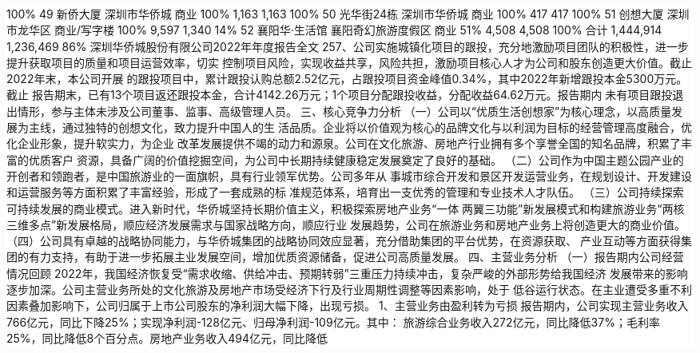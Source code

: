 100%
49
新侨大厦
深圳市华侨城
商业
100%
1,163
1,163
100%
50
光华街24栋
深圳市华侨城
商业
100%
417
417
100%
51
创想大厦
深圳市龙华区
商业/写字楼
100%
9,597
1,340
14%
52
襄阳华·生活馆
襄阳奇幻旅游度假区
商业
51%
4,508
4,508
100%
合计
1,444,914
1,236,469
86%
深圳华侨城股份有限公司2022年年度报告全文
257、公司实施城镇化项目的跟投，充分地激励项目团队的积极性，进一步提升获取项目的质量和项目运营效率，切实
控制项目风险，实现收益共享，风险共担，激励项目核心人才为公司和股东创造更大价值。截止2022年末，本公司开展
的跟投项目中，累计跟投认购总额2.52亿元，占跟投项目资金峰值0.34%，其中2022年新增跟投本金5300万元。截止
报告期末，已有13个项目返还跟投本金，合计4142.26万元；1个项目分配跟投收益，分配收益64.62万元。报告期内
未有项目跟投退出情形，参与主体未涉及公司董事、监事、高级管理人员。
三、核心竞争力分析
（一）公司以“优质生活创想家”为核心理念，以高质量发展为主线，通过独特的创想文化，致力提升中国人的生
活品质。企业将以价值观为核心的品牌文化与以利润为目标的经营管理高度融合，优化企业形象，提升软实力，为企业
改革发展提供不竭的动力和源泉。公司在文化旅游、房地产行业拥有多个享誉全国的知名品牌，积累了丰富的优质客户
资源，具备广阔的价值挖掘空间，为公司中长期持续健康稳定发展奠定了良好的基础。
（二）公司作为中国主题公园产业的开创者和领跑者，是中国旅游业的一面旗帜，具有行业领军优势。公司多年从
事城市综合开发和景区开发运营业务，在规划设计、开发建设和运营服务等方面积累了丰富经验，形成了一套成熟的标
准规范体系，培育出一支优秀的管理和专业技术人才队伍。
（三）公司持续探索可持续发展的商业模式。进入新时代，华侨城坚持长期价值主义，积极探索房地产业务“一体
两翼三功能”新发展模式和构建旅游业务“两核三维多点”新发展格局，顺应经济发展需求与国家战略方向，顺应行业
发展趋势，公司在旅游业务和房地产业务上将创造更大的商业价值。
（四）公司具有卓越的战略协同能力，与华侨城集团的战略协同效应显著，充分借助集团的平台优势，在资源获取、
产业互动等方面获得集团的有力支持，有助于进一步拓展主业发展空间，增加优质资源储备，促进公司高质量发展。
四、主营业务分析
（一）报告期内公司经营情况回顾
2022年，我国经济恢复受“需求收缩、供给冲击、预期转弱”三重压力持续冲击，复杂严峻的外部形势给我国经济
发展带来的影响逐步加深。公司主营业务所处的文化旅游及房地产市场受经济下行及行业周期性调整等因素影响，处于
低谷运行状态。在主业遭受多重不利因素叠加影响下，公司归属于上市公司股东的净利润大幅下降，出现亏损。
1、主营业务由盈利转为亏损
报告期内，公司实现主营业务收入766亿元，同比下降25%；实现净利润-128亿元、归母净利润-109亿元。其中：
旅游综合业务收入272亿元，同比降低37%；毛利率25%，同比降低8个百分点。房地产业务收入494亿元，同比降低